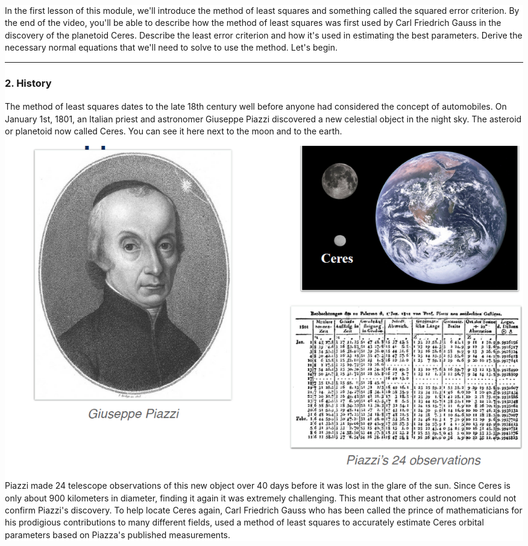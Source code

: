 In the first lesson of this module, we'll introduce the method of least squares and something called the squared error criterion. By the end of the video, you'll be able to describe how the method of least squares was first used by Carl Friedrich Gauss in the discovery of the planetoid Ceres. Describe the least error criterion and how it's used in estimating the best parameters. Derive the necessary normal equations that we'll need to solve to use the method. Let's begin. 

---

### 2. History

The method of least squares dates to the late 18th century well before anyone had considered the concept of automobiles. On January 1st, 1801, an Italian priest and astronomer Giuseppe Piazzi discovered a new celestial object in the night sky. The asteroid or planetoid now called Ceres. You can see it here next to the moon and to the earth. 

![1555593389925](assets/1555593389925.png)

Piazzi made 24 telescope observations of this new object over 40 days before it was lost in the glare of the sun. Since Ceres is only about 900 kilometers in diameter, finding it again it was extremely challenging. This meant that other astronomers could not confirm Piazzi's discovery. To help locate Ceres again, Carl Friedrich Gauss who has been called the prince of mathematicians for his prodigious contributions to many different fields, used a method of least squares to accurately estimate Ceres orbital parameters based on Piazza's published measurements. 
